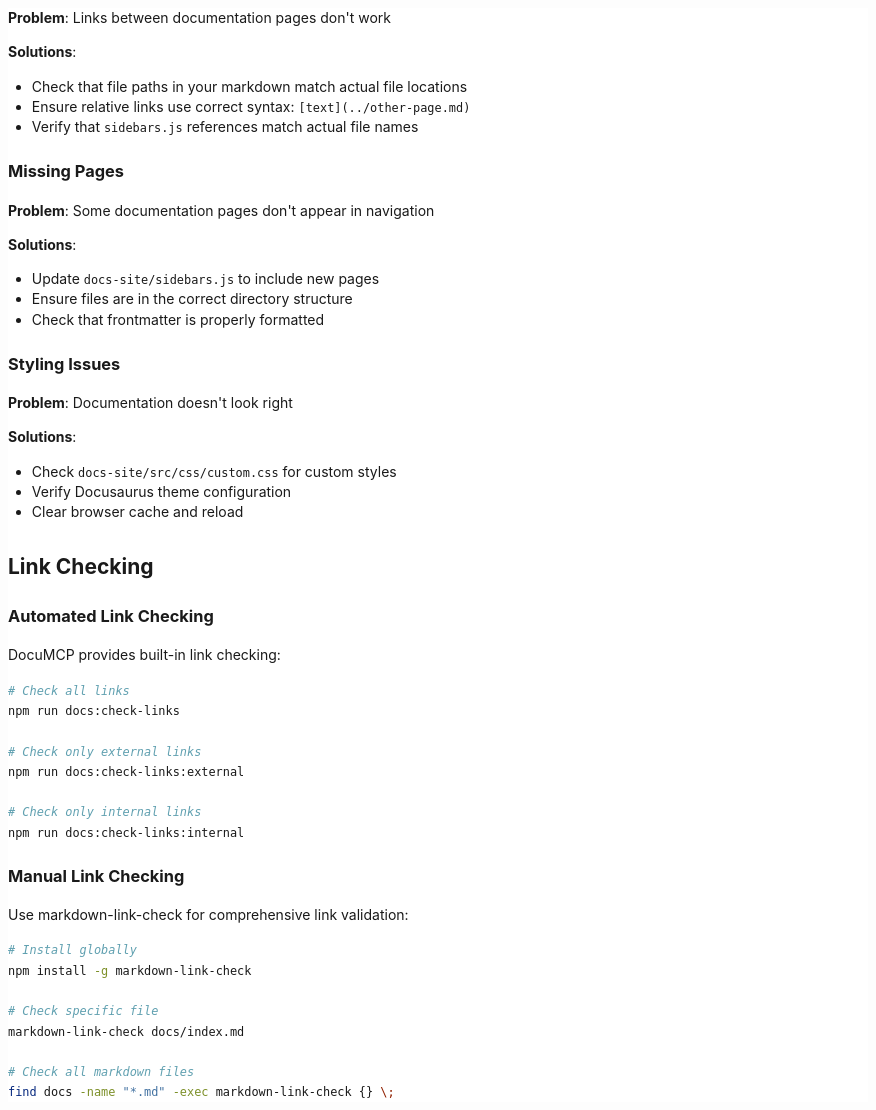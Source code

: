 **Problem**: Links between documentation pages don't work

**Solutions**:

- Check that file paths in your markdown match actual file locations
- Ensure relative links use correct syntax: `[text](../other-page.md)`
- Verify that `sidebars.js` references match actual file names

### Missing Pages

**Problem**: Some documentation pages don't appear in navigation

**Solutions**:

- Update `docs-site/sidebars.js` to include new pages
- Ensure files are in the correct directory structure
- Check that frontmatter is properly formatted

### Styling Issues

**Problem**: Documentation doesn't look right

**Solutions**:

- Check `docs-site/src/css/custom.css` for custom styles
- Verify Docusaurus theme configuration
- Clear browser cache and reload

## Link Checking

### Automated Link Checking

DocuMCP provides built-in link checking:

```bash
# Check all links
npm run docs:check-links

# Check only external links
npm run docs:check-links:external

# Check only internal links
npm run docs:check-links:internal
```

### Manual Link Checking

Use markdown-link-check for comprehensive link validation:

```bash
# Install globally
npm install -g markdown-link-check

# Check specific file
markdown-link-check docs/index.md

# Check all markdown files
find docs -name "*.md" -exec markdown-link-check {} \;
```
